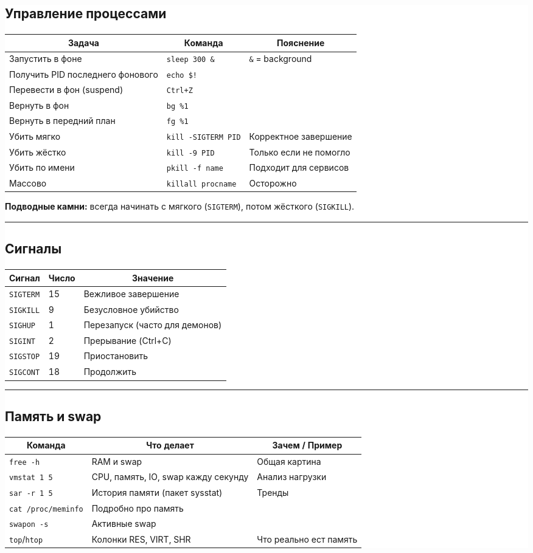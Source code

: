 
## Управление процессами

| Задача | Команда | Пояснение |
| --- | --- | --- |
| Запустить в фоне | `sleep 300 &` | `&` = background |
| Получить PID последнего фонового | `echo $!` |  |
| Перевести в фон (suspend) | `Ctrl+Z` |  |
| Вернуть в фон | `bg %1` |  |
| Вернуть в передний план | `fg %1` |  |
| Убить мягко | `kill -SIGTERM PID` | Корректное завершение |
| Убить жёстко | `kill -9 PID` | Только если не помогло |
| Убить по имени | `pkill -f name` | Подходит для сервисов |
| Массово | `killall procname` | Осторожно |

**Подводные камни:** всегда начинать с мягкого (`SIGTERM`), потом жёсткого (`SIGKILL`).

---

## Сигналы

| Сигнал | Число | Значение |
| --- | --- | --- |
| `SIGTERM` | 15 | Вежливое завершение |
| `SIGKILL` | 9 | Безусловное убийство |
| `SIGHUP` | 1 | Перезапуск (часто для демонов) |
| `SIGINT` | 2 | Прерывание (Ctrl+C) |
| `SIGSTOP` | 19 | Приостановить |
| `SIGCONT` | 18 | Продолжить |

---

## Память и swap

| Команда | Что делает | Зачем / Пример |
| --- | --- | --- |
| `free -h` | RAM и swap | Общая картина |
| `vmstat 1 5` | CPU, память, IO, swap кажду секунду | Анализ нагрузки |
| `sar -r 1 5` | История памяти (пакет sysstat) | Тренды |
| `cat /proc/meminfo` | Подробно про память |  |
| `swapon -s` | Активные swap |  |
| `top`/`htop` | Колонки RES, VIRT, SHR | Что реально ест память |
